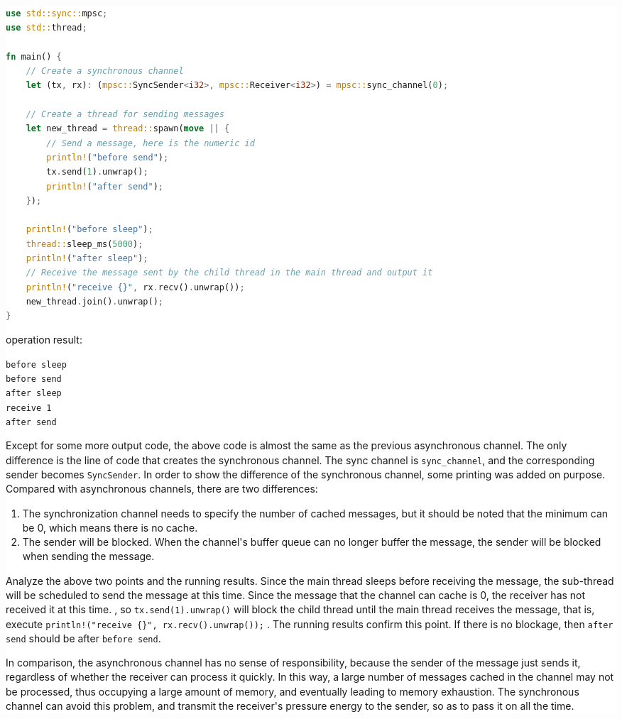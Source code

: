 ```rust
use std::sync::mpsc;
use std::thread;

fn main() {
    // Create a synchronous channel
    let (tx, rx): (mpsc::SyncSender<i32>, mpsc::Receiver<i32>) = mpsc::sync_channel(0);

    // Create a thread for sending messages
    let new_thread = thread::spawn(move || {
        // Send a message, here is the numeric id
        println!("before send");
        tx.send(1).unwrap();
        println!("after send");
    });

    println!("before sleep");
    thread::sleep_ms(5000);
    println!("after sleep");
    // Receive the message sent by the child thread in the main thread and output it
    println!("receive {}", rx.recv().unwrap());
    new_thread.join().unwrap();
}
```

operation result:

```
before sleep
before send
after sleep
receive 1
after send
```

Except for some more output code, the above code is almost the same as the previous asynchronous channel. The only difference is the line of code that creates the synchronous channel. The sync channel is `sync_channel`, and the corresponding sender becomes `SyncSender`. In order to show the difference of the synchronous channel, some printing was added on purpose. Compared with asynchronous channels, there are two differences:

1. The synchronization channel needs to specify the number of cached messages, but it should be noted that the minimum can be 0, which means there is no cache.
2. The sender will be blocked. When the channel's buffer queue can no longer buffer the message, the sender will be blocked when sending the message.

Analyze the above two points and the running results. Since the main thread sleeps before receiving the message, the sub-thread will be scheduled to send the message at this time. Since the message that the channel can cache is 0, the receiver has not received it at this time. , so `tx.send(1).unwrap()` will block the child thread until the main thread receives the message, that is, execute `println!("receive {}", rx.recv().unwrap());` . The running results confirm this point. If there is no blockage, then `after send` should be after `before send`.

In comparison, the asynchronous channel has no sense of responsibility, because the sender of the message just sends it, regardless of whether the receiver can process it quickly. In this way, a large number of messages cached in the channel may not be processed, thus occupying a large amount of memory, and eventually leading to memory exhaustion. The synchronous channel can avoid this problem, and transmit the receiver's pressure energy to the sender, so as to pass it on all the time.
